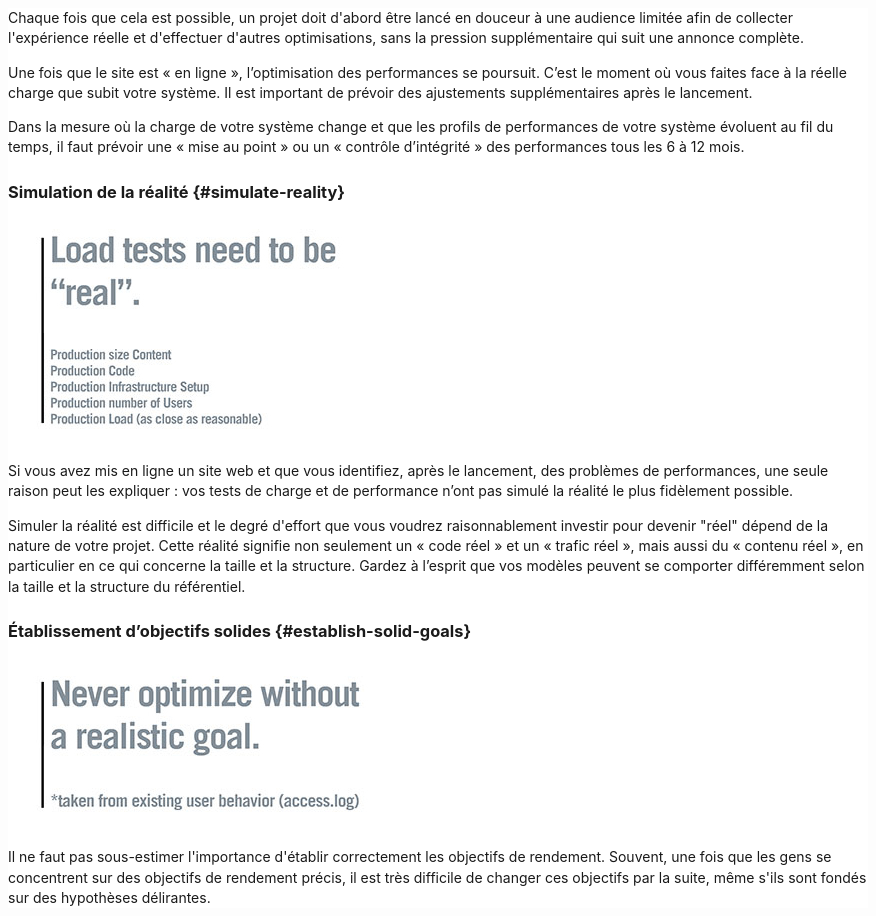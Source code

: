 Chaque fois que cela est possible, un projet doit d&#39;abord être lancé en douceur à une audience limitée afin de collecter l&#39;expérience réelle et d&#39;effectuer d&#39;autres optimisations, sans la pression supplémentaire qui suit une annonce complète.

Une fois que le site est « en ligne », l’optimisation des performances se poursuit. C’est le moment où vous faites face à la réelle charge que subit votre système. Il est important de prévoir des ajustements supplémentaires après le lancement.

Dans la mesure où la charge de votre système change et que les profils de performances de votre système évoluent au fil du temps, il faut prévoir une « mise au point » ou un « contrôle d’intégrité » des performances tous les 6 à 12 mois.

### Simulation de la réalité  {#simulate-reality}

![chlimage_1-4](assets/chlimage_1-4.jpeg)

Si vous avez mis en ligne un site web et que vous identifiez, après le lancement, des problèmes de performances, une seule raison peut les expliquer : vos tests de charge et de performance n’ont pas simulé la réalité le plus fidèlement possible.

Simuler la réalité est difficile et le degré d&#39;effort que vous voudrez raisonnablement investir pour devenir &quot;réel&quot; dépend de la nature de votre projet. Cette réalité signifie non seulement un « code réel » et un « trafic réel », mais aussi du « contenu réel », en particulier en ce qui concerne la taille et la structure. Gardez à l’esprit que vos modèles peuvent se comporter différemment selon la taille et la structure du référentiel.

### Établissement d’objectifs solides  {#establish-solid-goals}

![chlimage_1-5](assets/chlimage_1-5.jpeg)

Il ne faut pas sous-estimer l&#39;importance d&#39;établir correctement les objectifs de rendement. Souvent, une fois que les gens se concentrent sur des objectifs de rendement précis, il est très difficile de changer ces objectifs par la suite, même s&#39;ils sont fondés sur des hypothèses délirantes.
